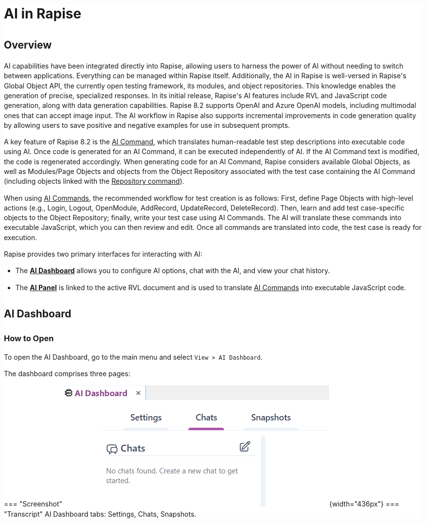 # AI in Rapise

## Overview

AI capabilities have been integrated directly into Rapise, allowing users to harness the power of AI without needing to switch between applications. Everything can be managed within Rapise itself. Additionally, the AI in Rapise is well-versed in Rapise's Global Object API, the currently open testing framework, its modules, and object repositories. This knowledge enables the generation of precise, specialized responses. In its initial release, Rapise's AI features include RVL and JavaScript code generation, along with data generation capabilities. Rapise 8.2 supports OpenAI and Azure OpenAI models, including multimodal ones that can accept image input. The AI workflow in Rapise also supports incremental improvements in code generation quality by allowing users to save positive and negative examples for use in subsequent prompts.

A key feature of Rapise 8.2 is the [AI Command](../RVL/AI.md), which translates human-readable test step descriptions into executable code using AI. Once code is generated for an AI Command, it can be executed independently of AI. If the AI Command text is modified, the code is regenerated accordingly. When generating code for an AI Command, Rapise considers available Global Objects, as well as Modules/Page Objects and objects from the Object Repository associated with the test case containing the AI Command (including objects linked with the [Repository command](../RVL/Repository.md)).

When using [AI Commands](../RVL/AI.md), the recommended workflow for test creation is as follows: First, define Page Objects with high-level actions (e.g., Login, Logout, OpenModule, AddRecord, UpdateRecord, DeleteRecord). Then, learn and add test case-specific objects to the Object Repository; finally, write your test case using AI Commands. The AI will translate these commands into executable JavaScript, which you can then review and edit. Once all commands are translated into code, the test case is ready for execution.

Rapise provides two primary interfaces for interacting with AI:

- The **[AI Dashboard](#ai-dashboard)** allows you to configure AI options, chat with the AI, and view your chat history.

- The **[AI Panel](#ai-panel)** is linked to the active RVL document and is used to translate [AI Commands](../RVL/AI.md) into executable JavaScript code.

## AI Dashboard

### How to Open

To open the AI Dashboard, go to the main menu and select `View > AI Dashboard`.

The dashboard comprises three pages:

=== "Screenshot"
    ![Dashboard Tabs](./img/ai_dashboard_tabs.png){width="436px"}
=== "Transcript"
    AI Dashboard tabs: Settings, Chats, Snapshots.
